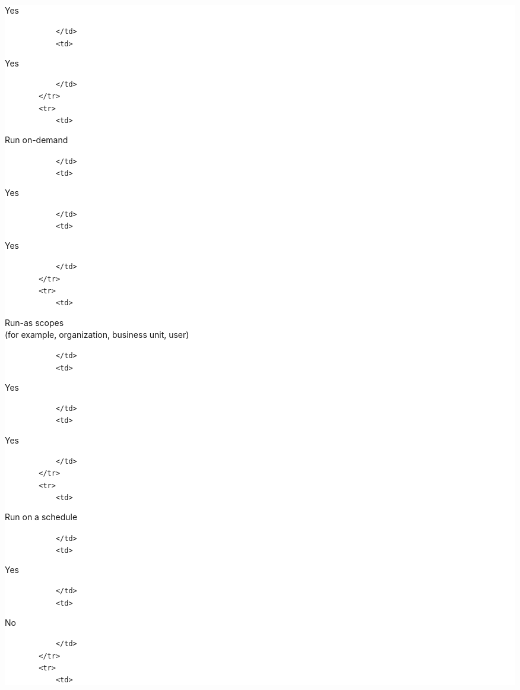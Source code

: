    Yes
                    
                </td>
                <td>
                    
   Yes
                    
                </td>
            </tr>
            <tr>
                <td>
                    
   Run on-demand
                    
                </td>
                <td>
                    
   Yes
                    
                </td>
                <td>
                    
   Yes
                    
                </td>
            </tr>
            <tr>
                <td>
                    
   Run-as scopes
   <br/>
   (for example, organization, business unit, user)
                    
                </td>
                <td>
                    
   Yes
                    
                </td>
                <td>
                    
   Yes
                    
                </td>
            </tr>
            <tr>
                <td>
                    
   Run on a schedule
                    
                </td>
                <td>
                    
   Yes
                    
                </td>
                <td>
                    
   No
                    
                </td>
            </tr>
            <tr>
                <td>
                    